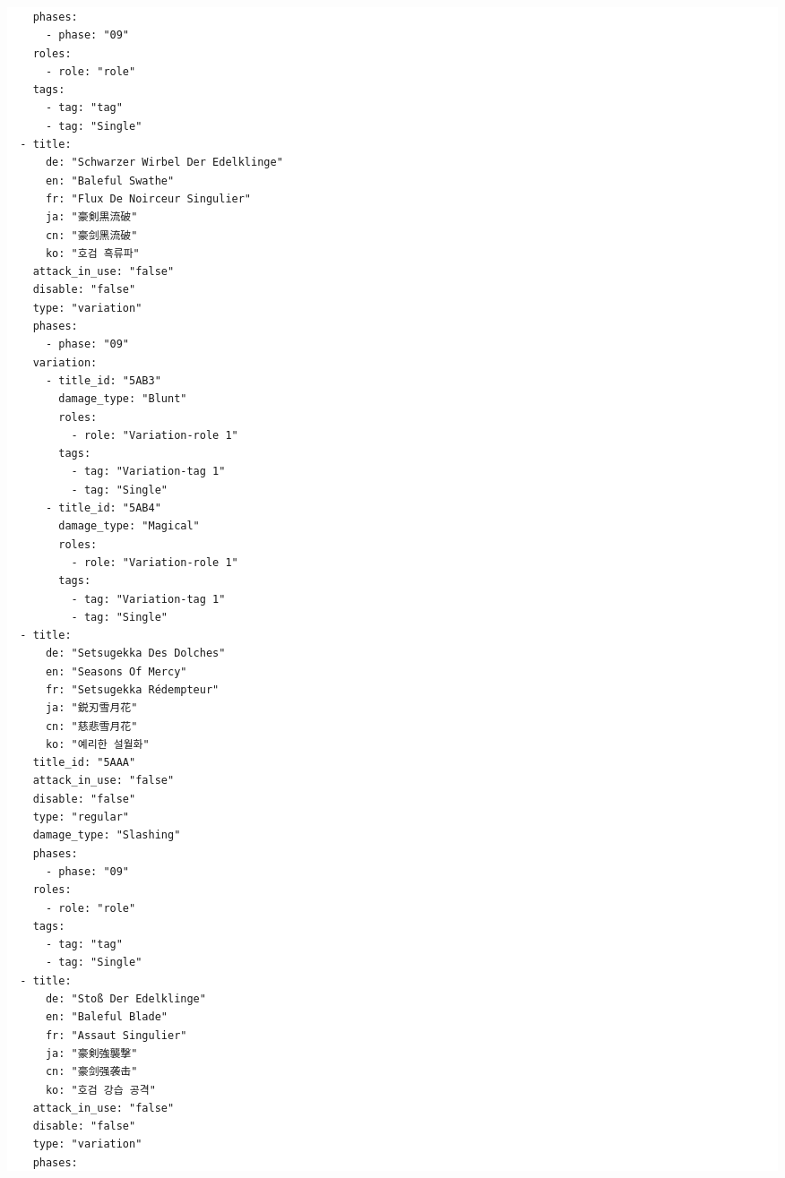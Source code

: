         phases:
          - phase: "09"
        roles:
          - role: "role"
        tags:
          - tag: "tag"
          - tag: "Single"
      - title:
          de: "Schwarzer Wirbel Der Edelklinge"
          en: "Baleful Swathe"
          fr: "Flux De Noirceur Singulier"
          ja: "豪剣黒流破"
          cn: "豪剑黑流破"
          ko: "호검 흑류파"
        attack_in_use: "false"
        disable: "false"
        type: "variation"
        phases:
          - phase: "09"
        variation:
          - title_id: "5AB3"
            damage_type: "Blunt"
            roles:
              - role: "Variation-role 1"
            tags:
              - tag: "Variation-tag 1"
              - tag: "Single"
          - title_id: "5AB4"
            damage_type: "Magical"
            roles:
              - role: "Variation-role 1"
            tags:
              - tag: "Variation-tag 1"
              - tag: "Single"
      - title:
          de: "Setsugekka Des Dolches"
          en: "Seasons Of Mercy"
          fr: "Setsugekka Rédempteur"
          ja: "鋭刃雪月花"
          cn: "慈悲雪月花"
          ko: "예리한 설월화"
        title_id: "5AAA"
        attack_in_use: "false"
        disable: "false"
        type: "regular"
        damage_type: "Slashing"
        phases:
          - phase: "09"
        roles:
          - role: "role"
        tags:
          - tag: "tag"
          - tag: "Single"
      - title:
          de: "Stoß Der Edelklinge"
          en: "Baleful Blade"
          fr: "Assaut Singulier"
          ja: "豪剣強襲撃"
          cn: "豪剑强袭击"
          ko: "호검 강습 공격"
        attack_in_use: "false"
        disable: "false"
        type: "variation"
        phases: